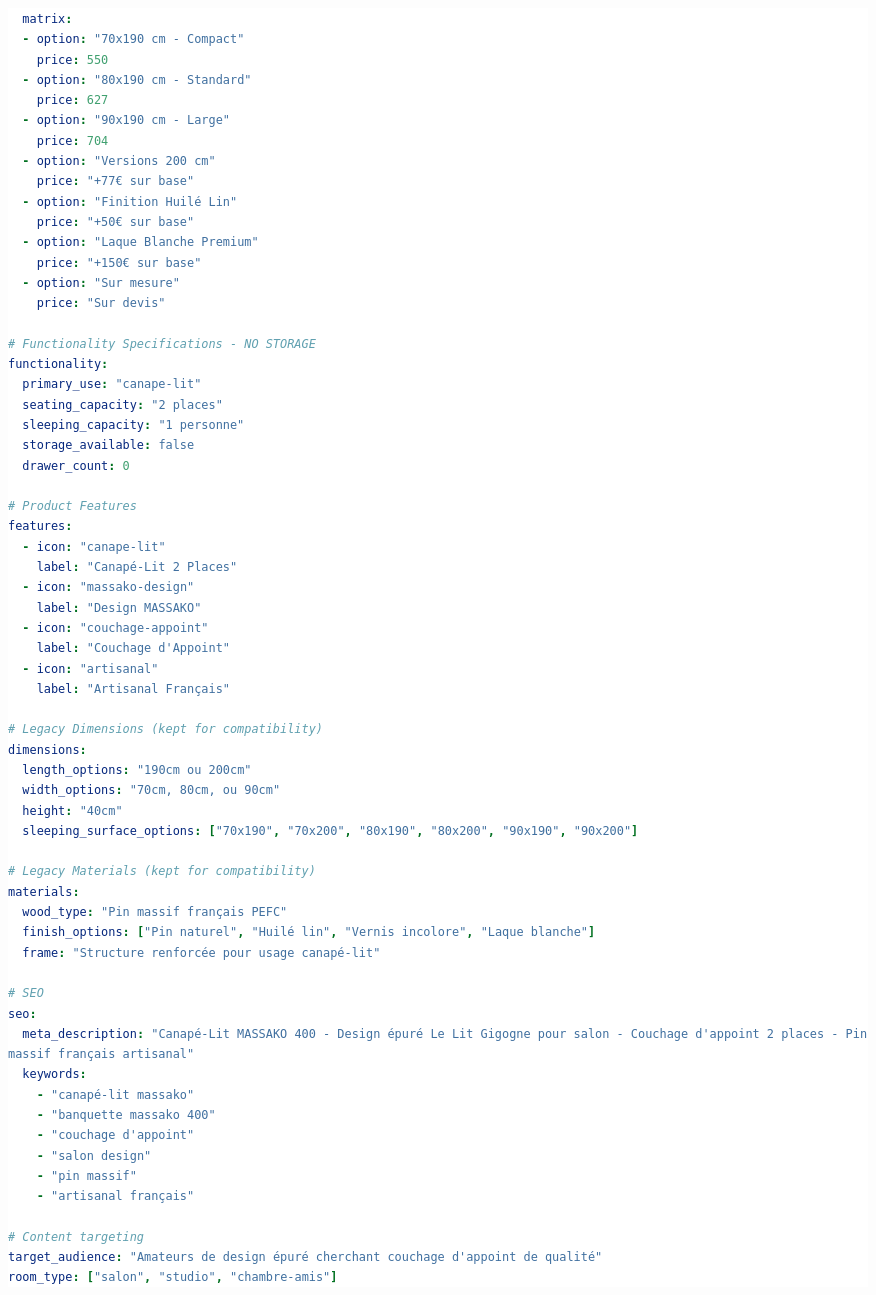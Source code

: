 ```yaml
  matrix:
  - option: "70x190 cm - Compact"
    price: 550
  - option: "80x190 cm - Standard"
    price: 627
  - option: "90x190 cm - Large"
    price: 704
  - option: "Versions 200 cm"
    price: "+77€ sur base"
  - option: "Finition Huilé Lin"
    price: "+50€ sur base"
  - option: "Laque Blanche Premium"
    price: "+150€ sur base"
  - option: "Sur mesure"
    price: "Sur devis"

# Functionality Specifications - NO STORAGE
functionality:
  primary_use: "canape-lit"
  seating_capacity: "2 places"
  sleeping_capacity: "1 personne"
  storage_available: false
  drawer_count: 0

# Product Features
features:
  - icon: "canape-lit"
    label: "Canapé-Lit 2 Places"
  - icon: "massako-design"
    label: "Design MASSAKO"
  - icon: "couchage-appoint"
    label: "Couchage d'Appoint"
  - icon: "artisanal"
    label: "Artisanal Français"

# Legacy Dimensions (kept for compatibility)
dimensions:
  length_options: "190cm ou 200cm"
  width_options: "70cm, 80cm, ou 90cm"
  height: "40cm"
  sleeping_surface_options: ["70x190", "70x200", "80x190", "80x200", "90x190", "90x200"]

# Legacy Materials (kept for compatibility)
materials:
  wood_type: "Pin massif français PEFC"
  finish_options: ["Pin naturel", "Huilé lin", "Vernis incolore", "Laque blanche"]
  frame: "Structure renforcée pour usage canapé-lit"

# SEO
seo:
  meta_description: "Canapé-Lit MASSAKO 400 - Design épuré Le Lit Gigogne pour salon - Couchage d'appoint 2 places - Pin massif français artisanal"
  keywords: 
    - "canapé-lit massako"
    - "banquette massako 400"
    - "couchage d'appoint"
    - "salon design"
    - "pin massif"
    - "artisanal français"

# Content targeting
target_audience: "Amateurs de design épuré cherchant couchage d'appoint de qualité"
room_type: ["salon", "studio", "chambre-amis"]
```